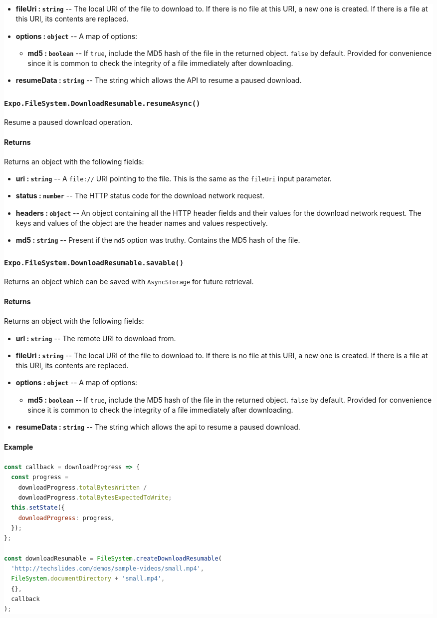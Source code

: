 -   **fileUri : `string`** -- The local URI of the file to download to. If there is no file at this URI, a new one is created. If there is a file at this URI, its contents are replaced.

-   **options : `object`** -- A map of options:

    -   **md5 : `boolean`** -- If `true`, include the MD5 hash of the file in the returned object. `false` by default. Provided for convenience since it is common to check the integrity of a file immediately after downloading.

-   **resumeData : `string`** -- The string which allows the API to resume a paused download.

### `Expo.FileSystem.DownloadResumable.resumeAsync()`

Resume a paused download operation.

#### Returns

Returns an object with the following fields:

-   **uri : `string`** -- A `file://` URI pointing to the file. This is the same as the `fileUri` input parameter.

-   **status : `number`** -- The HTTP status code for the download network request.

-   **headers : `object`** -- An object containing all the HTTP header fields and their values for the download network request. The keys and values of the object are the header names and values respectively.

-   **md5 : `string`** -- Present if the `md5` option was truthy. Contains the MD5 hash of the file.

### `Expo.FileSystem.DownloadResumable.savable()`

Returns an object which can be saved with `AsyncStorage` for future retrieval.

#### Returns

Returns an object with the following fields:

-   **url : `string`** -- The remote URI to download from.

-   **fileUri : `string`** -- The local URI of the file to download to. If there is no file at this URI, a new one is created. If there is a file at this URI, its contents are replaced.

-   **options : `object`** -- A map of options:

    -   **md5 : `boolean`** -- If `true`, include the MD5 hash of the file in the returned object. `false` by default. Provided for convenience since it is common to check the integrity of a file immediately after downloading.

-   **resumeData : `string`** -- The string which allows the api to resume a paused download.

#### Example

```javascript
const callback = downloadProgress => {
  const progress =
    downloadProgress.totalBytesWritten /
    downloadProgress.totalBytesExpectedToWrite;
  this.setState({
    downloadProgress: progress,
  });
};

const downloadResumable = FileSystem.createDownloadResumable(
  'http://techslides.com/demos/sample-videos/small.mp4',
  FileSystem.documentDirectory + 'small.mp4',
  {},
  callback
);

```